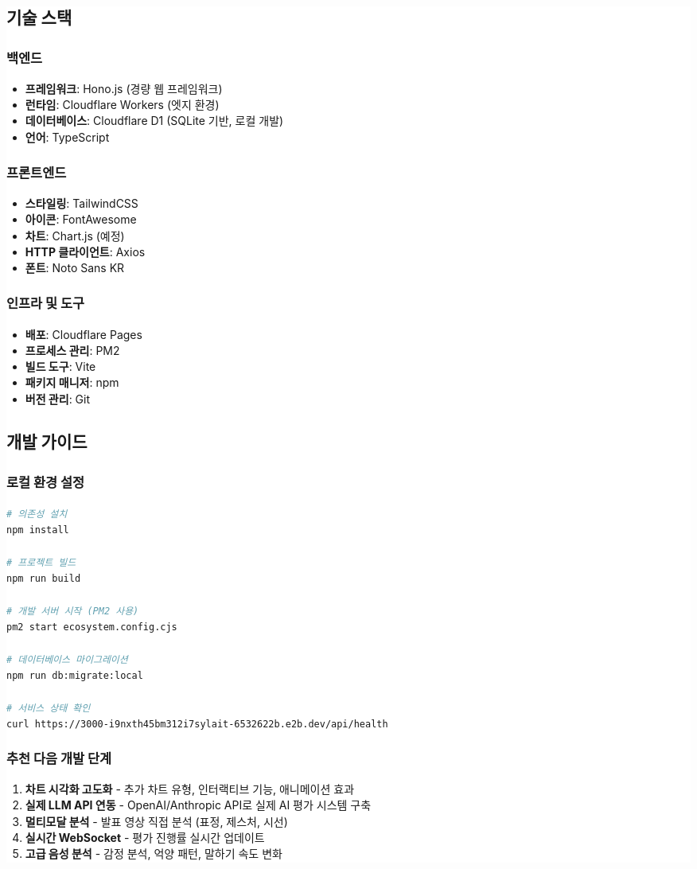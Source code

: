 ## 기술 스택

### 백엔드
- **프레임워크**: Hono.js (경량 웹 프레임워크)
- **런타임**: Cloudflare Workers (엣지 환경)
- **데이터베이스**: Cloudflare D1 (SQLite 기반, 로컬 개발)
- **언어**: TypeScript

### 프론트엔드  
- **스타일링**: TailwindCSS
- **아이콘**: FontAwesome
- **차트**: Chart.js (예정)
- **HTTP 클라이언트**: Axios
- **폰트**: Noto Sans KR

### 인프라 및 도구
- **배포**: Cloudflare Pages
- **프로세스 관리**: PM2 
- **빌드 도구**: Vite
- **패키지 매니저**: npm
- **버전 관리**: Git

## 개발 가이드

### 로컬 환경 설정
```bash
# 의존성 설치
npm install

# 프로젝트 빌드 
npm run build

# 개발 서버 시작 (PM2 사용)
pm2 start ecosystem.config.cjs

# 데이터베이스 마이그레이션
npm run db:migrate:local

# 서비스 상태 확인  
curl https://3000-i9nxth45bm312i7sylait-6532622b.e2b.dev/api/health
```

### 추천 다음 개발 단계  
1. **차트 시각화 고도화** - 추가 차트 유형, 인터랙티브 기능, 애니메이션 효과
2. **실제 LLM API 연동** - OpenAI/Anthropic API로 실제 AI 평가 시스템 구축
3. **멀티모달 분석** - 발표 영상 직접 분석 (표정, 제스처, 시선)
4. **실시간 WebSocket** - 평가 진행률 실시간 업데이트
5. **고급 음성 분석** - 감정 분석, 억양 패턴, 말하기 속도 변화
